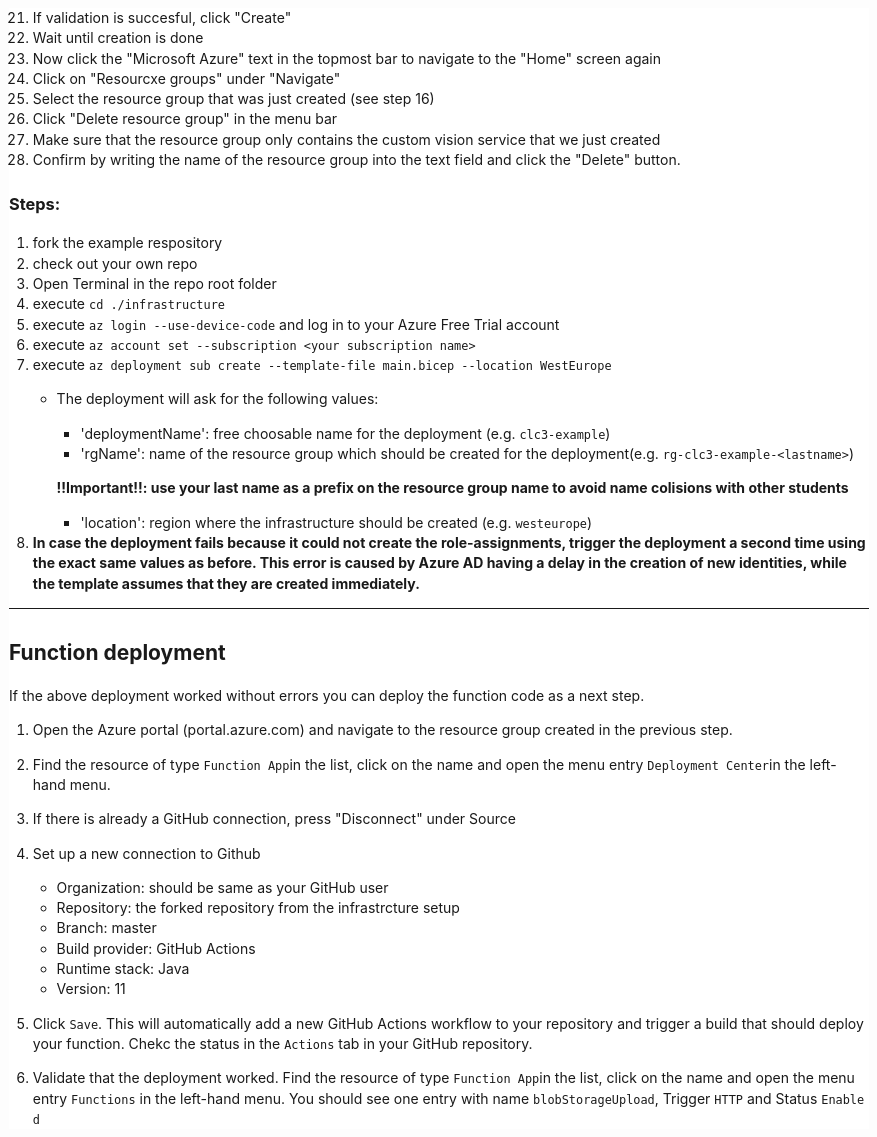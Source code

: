 21) If validation is succesful, click "Create"
21) Wait until creation is done
21) Now click the "Microsoft Azure" text in the topmost bar to navigate to the "Home" screen again
22) Click on "Resourcxe groups" under "Navigate"
23) Select the resource group that was just created (see step 16)
24) Click "Delete resource group" in the menu bar
25) Make sure that the resource group only contains the custom vision service that we just created
26) Confirm by writing the name of the resource group into the text field and click the "Delete" button.


### Steps:
1) fork the example respository
2) check out your own repo
3) Open Terminal in the repo root folder
4) execute `cd ./infrastructure`
5) execute `az login --use-device-code` and log in to your Azure Free Trial account
6) execute `az account set --subscription <your subscription name>`
7) execute `az deployment sub create --template-file main.bicep --location WestEurope`
   - The deployment will ask for the following values:
     - 'deploymentName': free choosable name for the deployment (e.g. `clc3-example`)
     - 'rgName': name of the resource group which should be created for the deployment(e.g. `rg-clc3-example-<lastname>`)
     
     **!!Important!!: use your last name as a prefix on the resource group name to avoid name colisions with other students**
     - 'location': region where the infrastructure should be created (e.g. `westeurope`)
8) **In case the deployment fails because it could not create the role-assignments, trigger the deployment a second time using the exact same values as before. This error is caused by Azure AD having a delay in the creation of new identities, while the template assumes that they are created immediately.**
---
## Function deployment
If the above deployment worked without errors you can deploy the function code as a next step.

1. Open the Azure portal (portal.azure.com) and navigate to the resource group created in the previous step.
2. Find the resource of type `Function App`in the list, click on the name and open the menu entry `Deployment Center`in the left-hand menu.

3. If there is already a GitHub connection, press "Disconnect" under Source
4. Set up a new connection to Github
   - Organization: should be same as your GitHub user
   - Repository: the forked repository from the infrastrcture setup
   - Branch: master
   - Build provider: GitHub Actions
   - Runtime stack: Java
   - Version: 11
5. Click `Save`. This will automatically add a new GitHub Actions workflow to your repository and trigger a build that should deploy your function. Chekc the status in the `Actions` tab in your GitHub repository.
6. Validate that the deployment worked. Find the resource of type `Function App`in the list, click on the name and open the menu entry `Functions` in the left-hand menu. You should see one entry with name `blobStorageUpload`, Trigger `HTTP` and Status `Enabled`
